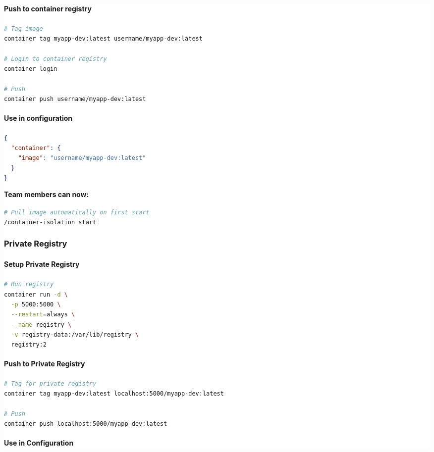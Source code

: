 #### Push to container registry

```bash
# Tag image
container tag myapp-dev:latest username/myapp-dev:latest

# Login to container registry
container login

# Push
container push username/myapp-dev:latest
```

#### Use in configuration

```json
{
  "container": {
    "image": "username/myapp-dev:latest"
  }
}
```

**Team members can now:**
```bash
# Pull image automatically on first start
/container-isolation start
```

### Private Registry

#### Setup Private Registry

```bash
# Run registry
container run -d \
  -p 5000:5000 \
  --restart=always \
  --name registry \
  -v registry-data:/var/lib/registry \
  registry:2
```

#### Push to Private Registry

```bash
# Tag for private registry
container tag myapp-dev:latest localhost:5000/myapp-dev:latest

# Push
container push localhost:5000/myapp-dev:latest
```

#### Use in Configuration
